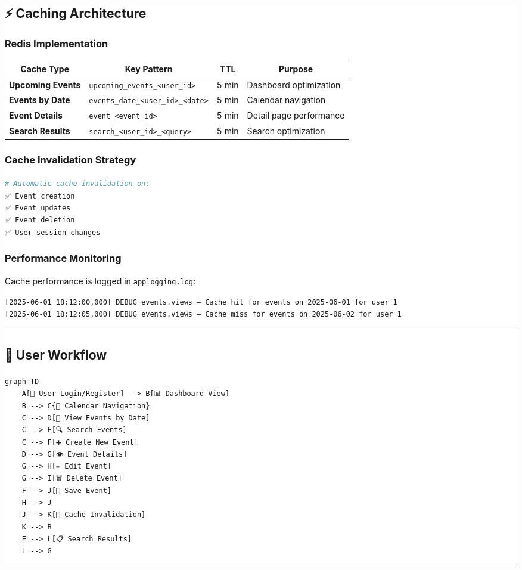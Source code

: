 
## ⚡ Caching Architecture

### Redis Implementation

| Cache Type | Key Pattern | TTL | Purpose |
|------------|-------------|-----|---------|
| **Upcoming Events** | `upcoming_events_<user_id>` | 5 min | Dashboard optimization |
| **Events by Date** | `events_date_<user_id>_<date>` | 5 min | Calendar navigation |
| **Event Details** | `event_<event_id>` | 5 min | Detail page performance |
| **Search Results** | `search_<user_id>_<query>` | 5 min | Search optimization |

### Cache Invalidation Strategy

```python
# Automatic cache invalidation on:
✅ Event creation
✅ Event updates
✅ Event deletion
✅ User session changes
```

### Performance Monitoring

Cache performance is logged in `applogging.log`:

```log
[2025-06-01 18:12:00,000] DEBUG events.views — Cache hit for events on 2025-06-01 for user 1
[2025-06-01 18:12:05,000] DEBUG events.views — Cache miss for events on 2025-06-02 for user 1
```

---

## 🔄 User Workflow

```mermaid
graph TD
    A[👤 User Login/Register] --> B[📊 Dashboard View]
    B --> C{📅 Calendar Navigation}
    C --> D[📝 View Events by Date]
    C --> E[🔍 Search Events]
    C --> F[➕ Create New Event]
    D --> G[👁️ Event Details]
    G --> H[✏️ Edit Event]
    G --> I[🗑️ Delete Event]
    F --> J[💾 Save Event]
    H --> J
    J --> K[🔄 Cache Invalidation]
    K --> B
    E --> L[📋 Search Results]
    L --> G
```

---